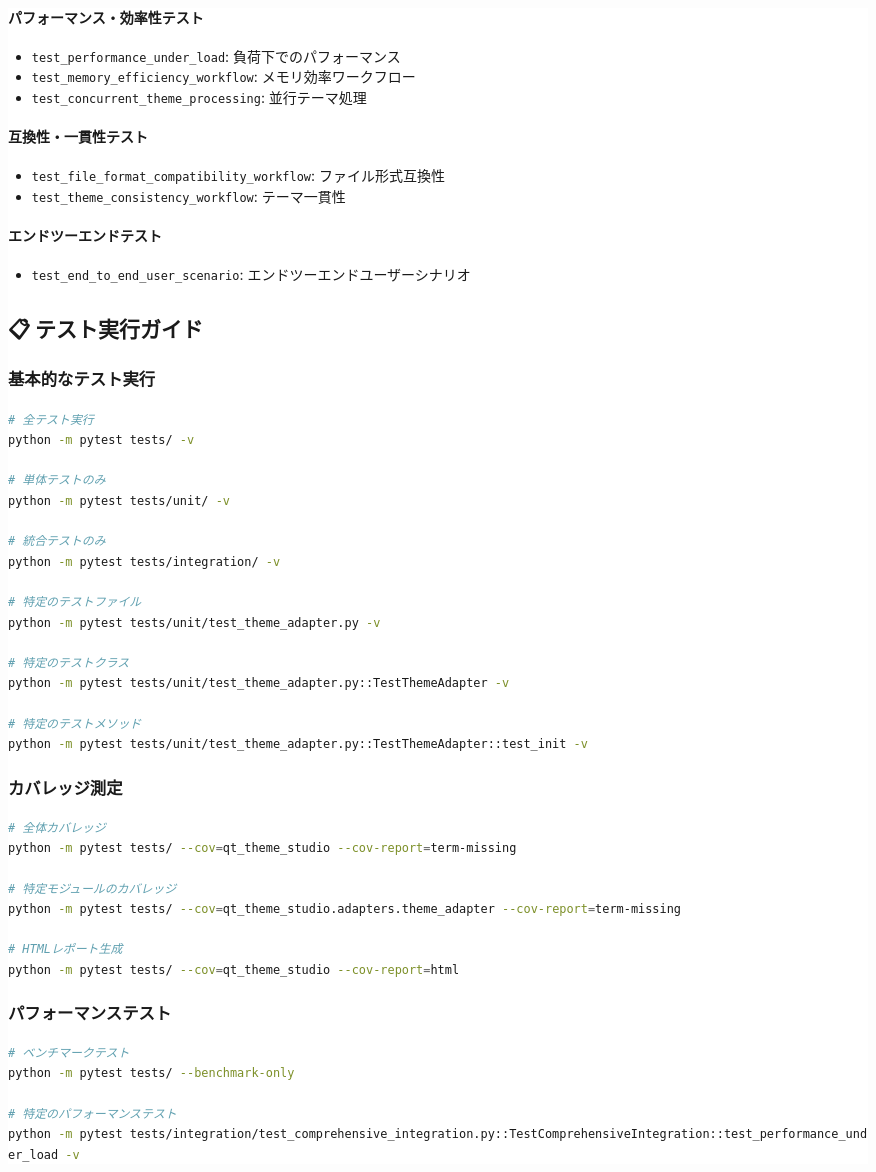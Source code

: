 #### **パフォーマンス・効率性テスト**
- `test_performance_under_load`: 負荷下でのパフォーマンス
- `test_memory_efficiency_workflow`: メモリ効率ワークフロー
- `test_concurrent_theme_processing`: 並行テーマ処理

#### **互換性・一貫性テスト**
- `test_file_format_compatibility_workflow`: ファイル形式互換性
- `test_theme_consistency_workflow`: テーマ一貫性

#### **エンドツーエンドテスト**
- `test_end_to_end_user_scenario`: エンドツーエンドユーザーシナリオ

## 📋 テスト実行ガイド

### **基本的なテスト実行**

```bash
# 全テスト実行
python -m pytest tests/ -v

# 単体テストのみ
python -m pytest tests/unit/ -v

# 統合テストのみ
python -m pytest tests/integration/ -v

# 特定のテストファイル
python -m pytest tests/unit/test_theme_adapter.py -v

# 特定のテストクラス
python -m pytest tests/unit/test_theme_adapter.py::TestThemeAdapter -v

# 特定のテストメソッド
python -m pytest tests/unit/test_theme_adapter.py::TestThemeAdapter::test_init -v
```

### **カバレッジ測定**

```bash
# 全体カバレッジ
python -m pytest tests/ --cov=qt_theme_studio --cov-report=term-missing

# 特定モジュールのカバレッジ
python -m pytest tests/ --cov=qt_theme_studio.adapters.theme_adapter --cov-report=term-missing

# HTMLレポート生成
python -m pytest tests/ --cov=qt_theme_studio --cov-report=html
```

### **パフォーマンステスト**

```bash
# ベンチマークテスト
python -m pytest tests/ --benchmark-only

# 特定のパフォーマンステスト
python -m pytest tests/integration/test_comprehensive_integration.py::TestComprehensiveIntegration::test_performance_under_load -v
```
